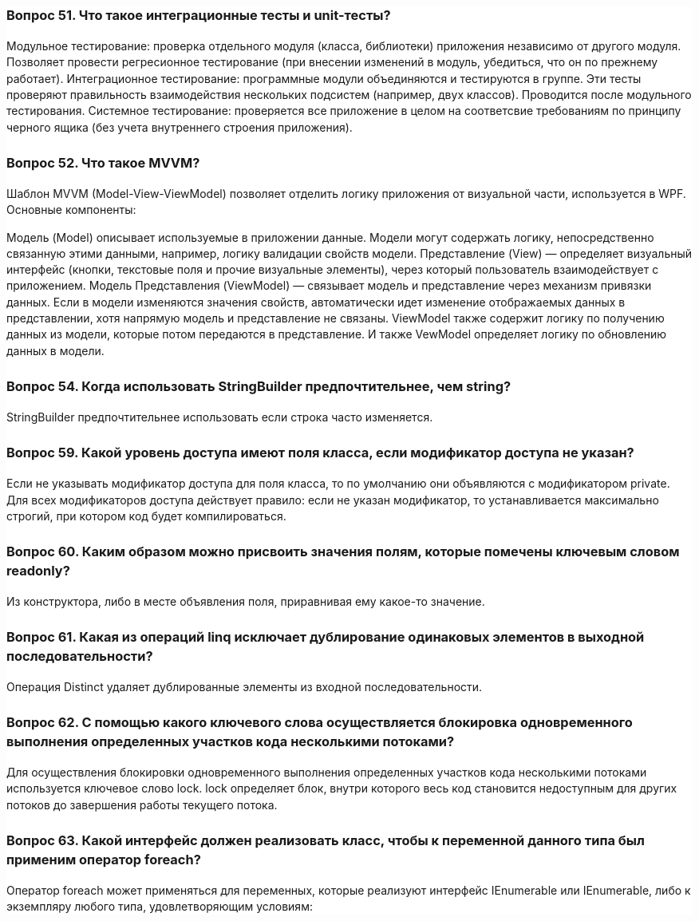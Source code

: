 ### Вопрос 51. Что такое интеграционные тесты и unit-тесты?
Модульное тестирование: проверка отдельного модуля (класса, библиотеки) приложения независимо от другого модуля. Позволяет провести регресионное тестирование (при внесении изменений в модуль, убедиться, что он по прежнему работает).
Интеграционное тестирование: программные модули объединяются и тестируются в группе. Эти тесты проверяют правильность взаимодействия нескольких подсистем (например, двух классов). Проводится после модульного тестирования.
Системное тестирование: проверяется все приложение в целом на соответсвие требованиям по принципу черного ящика (без учета внутреннего строения приложения).

### Вопрос 52. Что такое MVVM?
Шаблон MVVM (Model-View-ViewModel) позволяет отделить логику приложения от визуальной части, используется в WPF. Основные компоненты:

Модель (Model) описывает используемые в приложении данные. Модели могут содержать логику, непосредственно связанную этими данными, например, логику валидации свойств модели.
Представление (View) — определяет визуальный интерфейс (кнопки, текстовые поля и прочие визуальные элементы), через который пользователь взаимодействует с приложением.
Модель Представления (ViewModel) — связывает модель и представление через механизм привязки данных. Если в модели изменяются значения свойств, автоматически идет изменение отображаемых данных в представлении, хотя напрямую модель и представление не связаны. ViewModel также содержит логику по получению данных из модели, которые потом передаются в представление. И также VewModel определяет логику по обновлению данных в модели.

### Вопрос 54. Когда использовать StringBuilder предпочтительнее, чем string?
StringBuilder предпочтительнее использовать если строка часто изменяется.

### Вопрос 59. Какой уровень доступа имеют поля класса, если модификатор доступа не указан?
Если не указывать модификатор доступа для поля класса, то по умолчанию они объявляются с модификатором private. Для всех модификаторов доступа действует правило: если не указан модификатор, то устанавливается максимально строгий, при котором код будет компилироваться.

### Вопрос 60. Каким образом можно присвоить значения полям, которые помечены ключевым словом readonly?
Из конструктора, либо в месте объявления поля, приравнивая ему какое-то значение.

### Вопрос 61. Какая из операций linq исключает дублирование одинаковых элементов в выходной последовательности?
Операция Distinct удаляет дублированные элементы из входной последовательности.

### Вопрос 62. С помощью какого ключевого слова осуществляется блокировка одновременного выполнения определенных участков кода несколькими потоками?
Для осуществления блокировки одновременного выполнения определенных участков кода несколькими потоками используется ключевое слово lock. lock определяет блок, внутри которого весь код становится недоступным для других потоков до завершения работы текущего потока.

### Вопрос 63. Какой интерфейс должен реализовать класс, чтобы к переменной данного типа был применим оператор foreach?
Оператор foreach может применяться для переменных, которые реализуют интерфейс IEnumerable или IEnumerable, либо к экземпляру любого типа, удовлетворяющим условиям:
